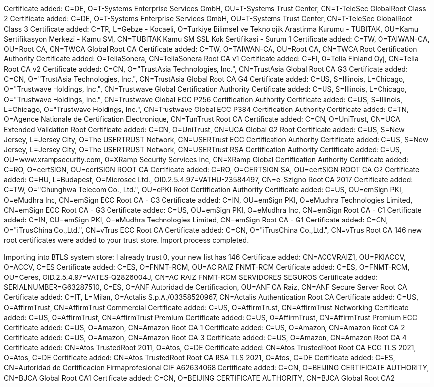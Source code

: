Certificate added: C=DE, O=T-Systems Enterprise Services GmbH, OU=T-Systems Trust Center, CN=T-TeleSec GlobalRoot Class 2
Certificate added: C=DE, O=T-Systems Enterprise Services GmbH, OU=T-Systems Trust Center, CN=T-TeleSec GlobalRoot Class 3
Certificate added: C=TR, L=Gebze - Kocaeli, O=Turkiye Bilimsel ve Teknolojik Arastirma Kurumu - TUBITAK, OU=Kamu Sertifikasyon Merkezi - Kamu SM, CN=TUBITAK Kamu SM SSL Kok Sertifikasi - Surum 1
Certificate added: C=TW, O=TAIWAN-CA, OU=Root CA, CN=TWCA Global Root CA
Certificate added: C=TW, O=TAIWAN-CA, OU=Root CA, CN=TWCA Root Certification Authority
Certificate added: O=TeliaSonera, CN=TeliaSonera Root CA v1
Certificate added: C=FI, O=Telia Finland Oyj, CN=Telia Root CA v2
Certificate added: C=CN, O="TrustAsia Technologies, Inc.", CN=TrustAsia Global Root CA G3
Certificate added: C=CN, O="TrustAsia Technologies, Inc.", CN=TrustAsia Global Root CA G4
Certificate added: C=US, S=Illinois, L=Chicago, O="Trustwave Holdings, Inc.", CN=Trustwave Global Certification Authority
Certificate added: C=US, S=Illinois, L=Chicago, O="Trustwave Holdings, Inc.", CN=Trustwave Global ECC P256 Certification Authority
Certificate added: C=US, S=Illinois, L=Chicago, O="Trustwave Holdings, Inc.", CN=Trustwave Global ECC P384 Certification Authority
Certificate added: C=TN, O=Agence Nationale de Certification Electronique, CN=TunTrust Root CA
Certificate added: C=CN, O=UniTrust, CN=UCA Extended Validation Root
Certificate added: C=CN, O=UniTrust, CN=UCA Global G2 Root
Certificate added: C=US, S=New Jersey, L=Jersey City, O=The USERTRUST Network, CN=USERTrust ECC Certification Authority
Certificate added: C=US, S=New Jersey, L=Jersey City, O=The USERTRUST Network, CN=USERTrust RSA Certification Authority
Certificate added: C=US, OU=www.xrampsecurity.com, O=XRamp Security Services Inc, CN=XRamp Global Certification Authority
Certificate added: C=RO, O=certSIGN, OU=certSIGN ROOT CA
Certificate added: C=RO, O=CERTSIGN SA, OU=certSIGN ROOT CA G2
Certificate added: C=HU, L=Budapest, O=Microsec Ltd., OID.2.5.4.97=VATHU-23584497, CN=e-Szigno Root CA 2017
Certificate added: C=TW, O="Chunghwa Telecom Co., Ltd.", OU=ePKI Root Certification Authority
Certificate added: C=US, OU=emSign PKI, O=eMudhra Inc, CN=emSign ECC Root CA - C3
Certificate added: C=IN, OU=emSign PKI, O=eMudhra Technologies Limited, CN=emSign ECC Root CA - G3
Certificate added: C=US, OU=emSign PKI, O=eMudhra Inc, CN=emSign Root CA - C1
Certificate added: C=IN, OU=emSign PKI, O=eMudhra Technologies Limited, CN=emSign Root CA - G1
Certificate added: C=CN, O="iTrusChina Co.,Ltd.", CN=vTrus ECC Root CA
Certificate added: C=CN, O="iTrusChina Co.,Ltd.", CN=vTrus Root CA
146 new root certificates were added to your trust store.
Import process completed.

Importing into BTLS system store:
I already trust 0, your new list has 146
Certificate added: CN=ACCVRAIZ1, OU=PKIACCV, O=ACCV, C=ES
Certificate added: C=ES, O=FNMT-RCM, OU=AC RAIZ FNMT-RCM
Certificate added: C=ES, O=FNMT-RCM, OU=Ceres, OID.2.5.4.97=VATES-Q2826004J, CN=AC RAIZ FNMT-RCM SERVIDORES SEGUROS
Certificate added: SERIALNUMBER=G63287510, C=ES, O=ANF Autoridad de Certificacion, OU=ANF CA Raiz, CN=ANF Secure Server Root CA
Certificate added: C=IT, L=Milan, O=Actalis S.p.A./03358520967, CN=Actalis Authentication Root CA
Certificate added: C=US, O=AffirmTrust, CN=AffirmTrust Commercial
Certificate added: C=US, O=AffirmTrust, CN=AffirmTrust Networking
Certificate added: C=US, O=AffirmTrust, CN=AffirmTrust Premium
Certificate added: C=US, O=AffirmTrust, CN=AffirmTrust Premium ECC
Certificate added: C=US, O=Amazon, CN=Amazon Root CA 1
Certificate added: C=US, O=Amazon, CN=Amazon Root CA 2
Certificate added: C=US, O=Amazon, CN=Amazon Root CA 3
Certificate added: C=US, O=Amazon, CN=Amazon Root CA 4
Certificate added: CN=Atos TrustedRoot 2011, O=Atos, C=DE
Certificate added: CN=Atos TrustedRoot Root CA ECC TLS 2021, O=Atos, C=DE
Certificate added: CN=Atos TrustedRoot Root CA RSA TLS 2021, O=Atos, C=DE
Certificate added: C=ES, CN=Autoridad de Certificacion Firmaprofesional CIF A62634068
Certificate added: C=CN, O=BEIJING CERTIFICATE AUTHORITY, CN=BJCA Global Root CA1
Certificate added: C=CN, O=BEIJING CERTIFICATE AUTHORITY, CN=BJCA Global Root CA2